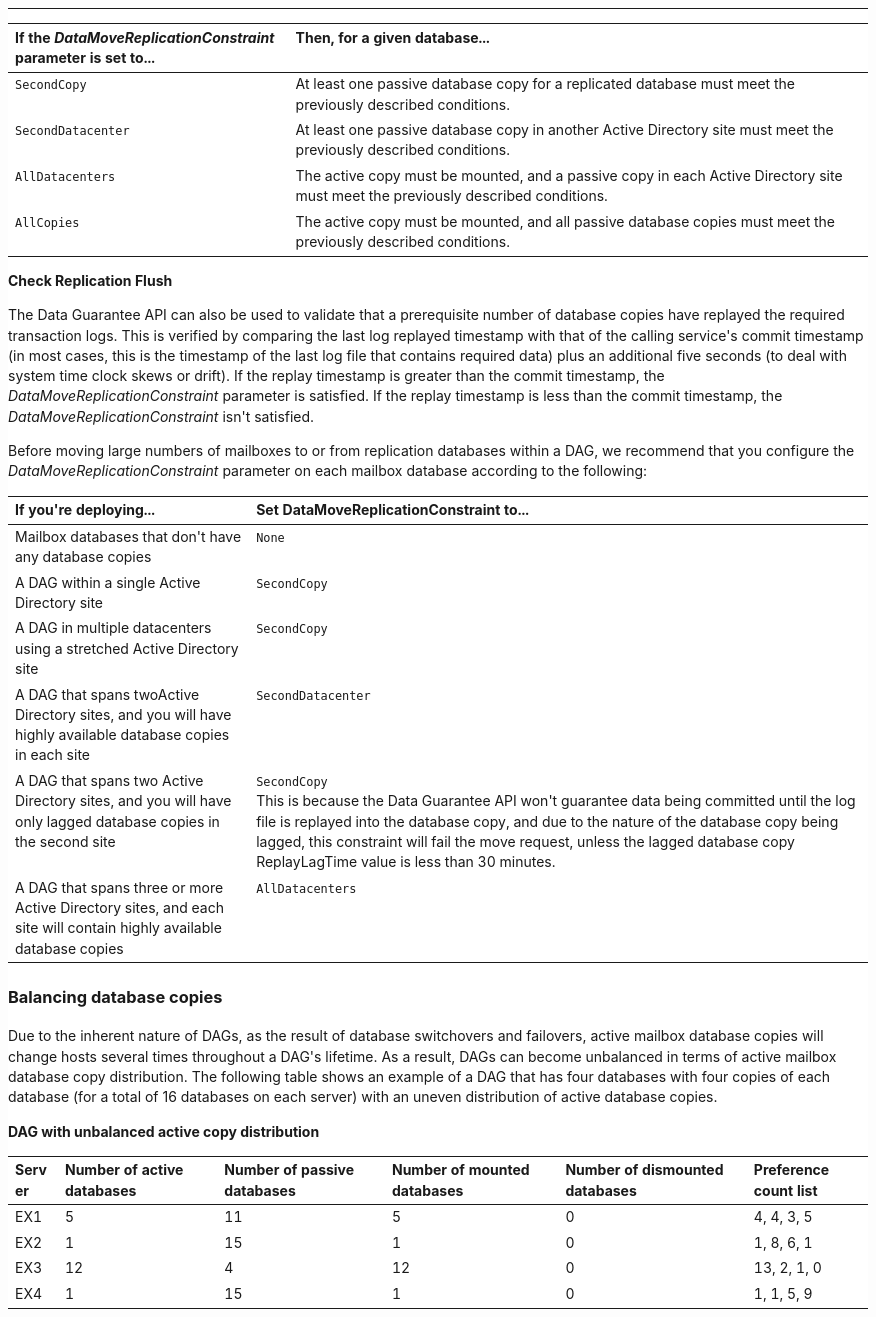 ****

|**If the _DataMoveReplicationConstraint_ parameter is set to...**|**Then, for a given database...**|
|:-----|:-----|
| `SecondCopy`|At least one passive database copy for a replicated database must meet the previously described conditions.|
| `SecondDatacenter`|At least one passive database copy in another Active Directory site must meet the previously described conditions.|
| `AllDatacenters`|The active copy must be mounted, and a passive copy in each Active Directory site must meet the previously described conditions.|
| `AllCopies`|The active copy must be mounted, and all passive database copies must meet the previously described conditions.|

 **Check Replication Flush**

The Data Guarantee API can also be used to validate that a prerequisite number of database copies have replayed the required transaction logs. This is verified by comparing the last log replayed timestamp with that of the calling service's commit timestamp (in most cases, this is the timestamp of the last log file that contains required data) plus an additional five seconds (to deal with system time clock skews or drift). If the replay timestamp is greater than the commit timestamp, the _DataMoveReplicationConstraint_ parameter is satisfied. If the replay timestamp is less than the commit timestamp, the _DataMoveReplicationConstraint_ isn't satisfied.

Before moving large numbers of mailboxes to or from replication databases within a DAG, we recommend that you configure the _DataMoveReplicationConstraint_ parameter on each mailbox database according to the following:

|**If you're deploying...**|**Set DataMoveReplicationConstraint to...**|
|:-----|:-----|
|Mailbox databases that don't have any database copies| `None`|
|A DAG within a single Active Directory site| `SecondCopy`|
|A DAG in multiple datacenters using a stretched Active Directory site| `SecondCopy`|
|A DAG that spans twoActive Directory sites, and you will have highly available database copies in each site| `SecondDatacenter`|
|A DAG that spans two Active Directory sites, and you will have only lagged database copies in the second site| `SecondCopy` <br/> This is because the Data Guarantee API won't guarantee data being committed until the log file is replayed into the database copy, and due to the nature of the database copy being lagged, this constraint will fail the move request, unless the lagged database copy ReplayLagTime value is less than 30 minutes.|
|A DAG that spans three or more Active Directory sites, and each site will contain highly available database copies| `AllDatacenters`|

### Balancing database copies
<a name="Effect"> </a>

Due to the inherent nature of DAGs, as the result of database switchovers and failovers, active mailbox database copies will change hosts several times throughout a DAG's lifetime. As a result, DAGs can become unbalanced in terms of active mailbox database copy distribution. The following table shows an example of a DAG that has four databases with four copies of each database (for a total of 16 databases on each server) with an uneven distribution of active database copies.

**DAG with unbalanced active copy distribution**

|**Server**|**Number of active databases**|**Number of passive databases**|**Number of mounted databases**|**Number of dismounted databases**|**Preference count list**|
|:-----|:-----|:-----|:-----|:-----|:-----|
|EX1|5|11|5|0|4, 4, 3, 5|
|EX2|1|15|1|0|1, 8, 6, 1|
|EX3|12|4|12|0|13, 2, 1, 0|
|EX4|1|15|1|0|1, 1, 5, 9|

